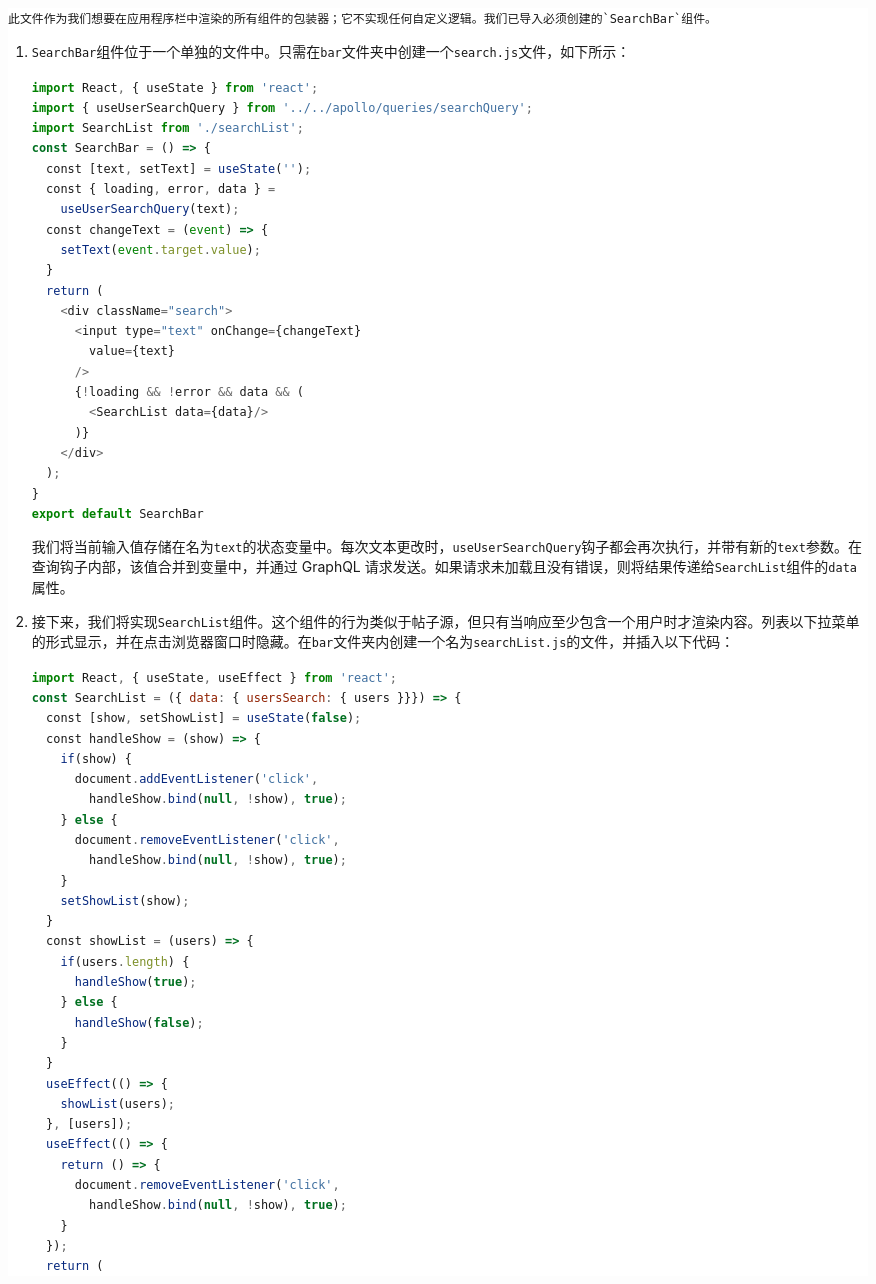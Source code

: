     此文件作为我们想要在应用程序栏中渲染的所有组件的包装器；它不实现任何自定义逻辑。我们已导入必须创建的`SearchBar`组件。

1.  `SearchBar`组件位于一个单独的文件中。只需在`bar`文件夹中创建一个`search.js`文件，如下所示：

    ```js
    import React, { useState } from 'react';
    import { useUserSearchQuery } from '../../apollo/queries/searchQuery';
    import SearchList from './searchList';
    const SearchBar = () => {
      const [text, setText] = useState('');
      const { loading, error, data } =
        useUserSearchQuery(text);
      const changeText = (event) => {
        setText(event.target.value);
      }
      return (
        <div className="search">
          <input type="text" onChange={changeText} 
            value={text}
          />
          {!loading && !error && data && (
            <SearchList data={data}/>
          )}
        </div>
      );
    }
    export default SearchBar
    ```

    我们将当前输入值存储在名为`text`的状态变量中。每次文本更改时，`useUserSearchQuery`钩子都会再次执行，并带有新的`text`参数。在查询钩子内部，该值合并到变量中，并通过 GraphQL 请求发送。如果请求未加载且没有错误，则将结果传递给`SearchList`组件的`data`属性。

1.  接下来，我们将实现`SearchList`组件。这个组件的行为类似于帖子源，但只有当响应至少包含一个用户时才渲染内容。列表以下拉菜单的形式显示，并在点击浏览器窗口时隐藏。在`bar`文件夹内创建一个名为`searchList.js`的文件，并插入以下代码：

    ```js
    import React, { useState, useEffect } from 'react';
    const SearchList = ({ data: { usersSearch: { users }}}) => {
      const [show, setShowList] = useState(false);
      const handleShow = (show) => {
        if(show) {
          document.addEventListener('click',
            handleShow.bind(null, !show), true);
        } else {
          document.removeEventListener('click',
            handleShow.bind(null, !show), true);
        }
        setShowList(show);
      }
      const showList = (users) => {
        if(users.length) {
          handleShow(true);
        } else {
          handleShow(false);
        }
      }
      useEffect(() => {
        showList(users);
      }, [users]);
      useEffect(() => {
        return () => {
          document.removeEventListener('click',
            handleShow.bind(null, !show), true);
        }
      });
      return (